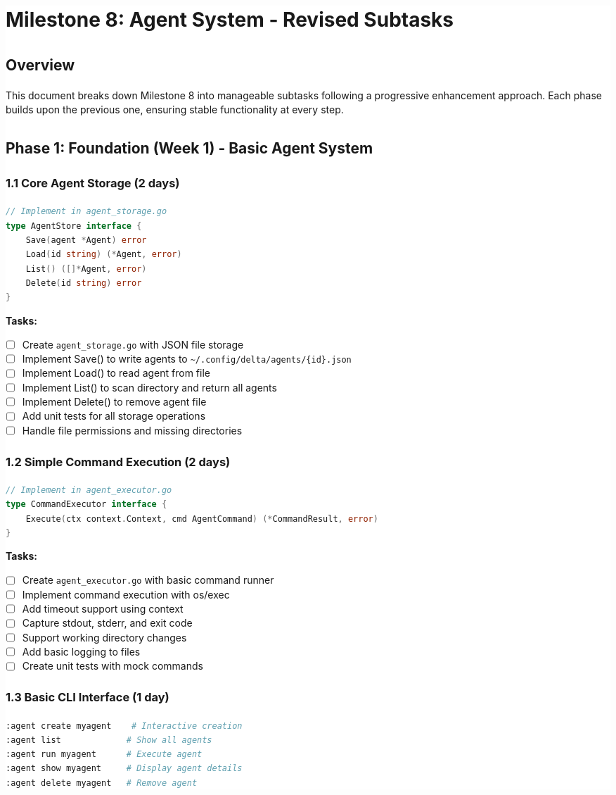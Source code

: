 # Milestone 8: Agent System - Revised Subtasks

## Overview
This document breaks down Milestone 8 into manageable subtasks following a progressive enhancement approach. Each phase builds upon the previous one, ensuring stable functionality at every step.

## Phase 1: Foundation (Week 1) - Basic Agent System

### 1.1 Core Agent Storage (2 days)
```go
// Implement in agent_storage.go
type AgentStore interface {
    Save(agent *Agent) error
    Load(id string) (*Agent, error)
    List() ([]*Agent, error)
    Delete(id string) error
}
```

**Tasks:**
- [ ] Create `agent_storage.go` with JSON file storage
- [ ] Implement Save() to write agents to `~/.config/delta/agents/{id}.json`
- [ ] Implement Load() to read agent from file
- [ ] Implement List() to scan directory and return all agents
- [ ] Implement Delete() to remove agent file
- [ ] Add unit tests for all storage operations
- [ ] Handle file permissions and missing directories

### 1.2 Simple Command Execution (2 days)
```go
// Implement in agent_executor.go
type CommandExecutor interface {
    Execute(ctx context.Context, cmd AgentCommand) (*CommandResult, error)
}
```

**Tasks:**
- [ ] Create `agent_executor.go` with basic command runner
- [ ] Implement command execution with os/exec
- [ ] Add timeout support using context
- [ ] Capture stdout, stderr, and exit code
- [ ] Support working directory changes
- [ ] Add basic logging to files
- [ ] Create unit tests with mock commands

### 1.3 Basic CLI Interface (1 day)
```bash
:agent create myagent    # Interactive creation
:agent list             # Show all agents
:agent run myagent      # Execute agent
:agent show myagent     # Display agent details
:agent delete myagent   # Remove agent
```
